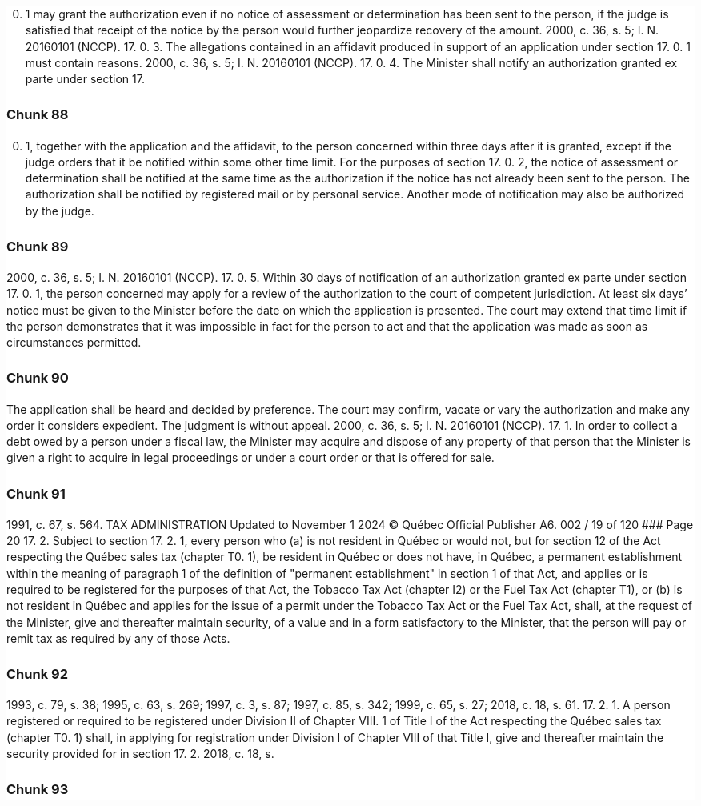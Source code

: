 0. 1 may grant the authorization even if no notice of assessment or determination has been sent to the person, if the judge is satisfied that receipt of the notice by the person would further jeopardize recovery of the amount. 2000, c. 36, s. 5; I. N. 20160101 (NCCP). 17. 0. 3. The allegations contained in an affidavit produced in support of an application under section 17. 0. 1 must contain reasons. 2000, c. 36, s. 5; I. N. 20160101 (NCCP). 17. 0. 4. The Minister shall notify an authorization granted ex parte under section 17.
### Chunk 88

0. 1, together with the application and the affidavit, to the person concerned within three days after it is granted, except if the judge orders that it be notified within some other time limit. For the purposes of section 17. 0. 2, the notice of assessment or determination shall be notified at the same time as the authorization if the notice has not already been sent to the person. The authorization shall be notified by registered mail or by personal service. Another mode of notification may also be authorized by the judge.
### Chunk 89

2000, c. 36, s. 5; I. N. 20160101 (NCCP). 17. 0. 5. Within 30 days of notification of an authorization granted ex parte under section 17. 0. 1, the person concerned may apply for a review of the authorization to the court of competent jurisdiction. At least six days’ notice must be given to the Minister before the date on which the application is presented. The court may extend that time limit if the person demonstrates that it was impossible in fact for the person to act and that the application was made as soon as circumstances permitted.
### Chunk 90

The application shall be heard and decided by preference. The court may confirm, vacate or vary the authorization and make any order it considers expedient. The judgment is without appeal. 2000, c. 36, s. 5; I. N. 20160101 (NCCP). 17. 1. In order to collect a debt owed by a person under a fiscal law, the Minister may acquire and dispose of any property of that person that the Minister is given a right to acquire in legal proceedings or under a court order or that is offered for sale.
### Chunk 91

1991, c. 67, s. 564. TAX ADMINISTRATION Updated to November 1 2024 © Québec Official Publisher A6. 002 / 19 of 120 ### Page 20 17. 2. Subject to section 17. 2. 1, every person who (a) is not resident in Québec or would not, but for section 12 of the Act respecting the Québec sales tax (chapter T0. 1), be resident in Québec or does not have, in Québec, a permanent establishment within the meaning of paragraph 1 of the definition of "permanent establishment" in section 1 of that Act, and applies or is required to be registered for the purposes of that Act, the Tobacco Tax Act (chapter I2) or the Fuel Tax Act (chapter T1), or (b) is not resident in Québec and applies for the issue of a permit under the Tobacco Tax Act or the Fuel Tax Act, shall, at the request of the Minister, give and thereafter maintain security, of a value and in a form satisfactory to the Minister, that the person will pay or remit tax as required by any of those Acts.
### Chunk 92

1993, c. 79, s. 38; 1995, c. 63, s. 269; 1997, c. 3, s. 87; 1997, c. 85, s. 342; 1999, c. 65, s. 27; 2018, c. 18, s. 61. 17. 2. 1. A person registered or required to be registered under Division II of Chapter VIII. 1 of Title I of the Act respecting the Québec sales tax (chapter T0. 1) shall, in applying for registration under Division I of Chapter VIII of that Title I, give and thereafter maintain the security provided for in section 17. 2. 2018, c. 18, s.
### Chunk 93
